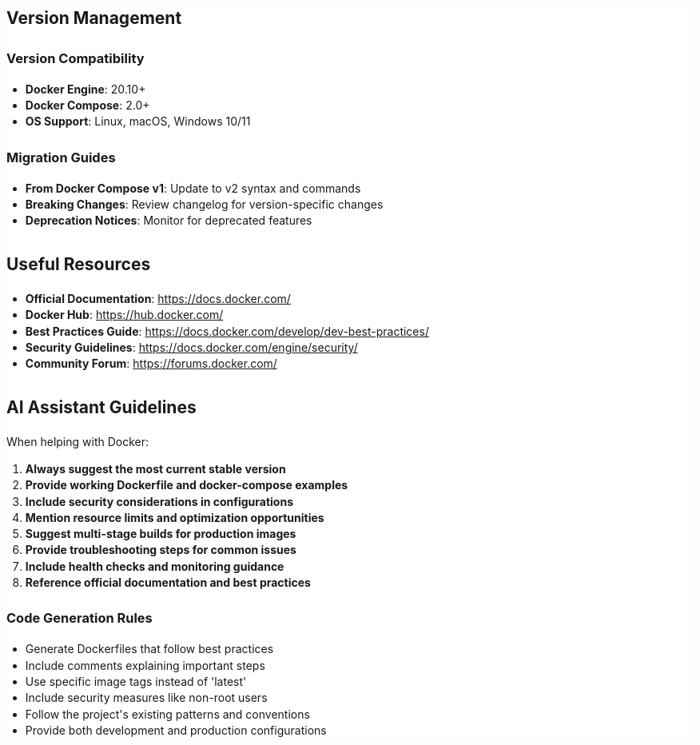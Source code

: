 ## Version Management

### Version Compatibility

- **Docker Engine**: 20.10+
- **Docker Compose**: 2.0+
- **OS Support**: Linux, macOS, Windows 10/11

### Migration Guides

- **From Docker Compose v1**: Update to v2 syntax and commands
- **Breaking Changes**: Review changelog for version-specific changes
- **Deprecation Notices**: Monitor for deprecated features

## Useful Resources

- **Official Documentation**: https://docs.docker.com/
- **Docker Hub**: https://hub.docker.com/
- **Best Practices Guide**: https://docs.docker.com/develop/dev-best-practices/
- **Security Guidelines**: https://docs.docker.com/engine/security/
- **Community Forum**: https://forums.docker.com/

## AI Assistant Guidelines

When helping with Docker:

1. **Always suggest the most current stable version**
2. **Provide working Dockerfile and docker-compose examples**
3. **Include security considerations in configurations**
4. **Mention resource limits and optimization opportunities**
5. **Suggest multi-stage builds for production images**
6. **Provide troubleshooting steps for common issues**
7. **Include health checks and monitoring guidance**
8. **Reference official documentation and best practices**

### Code Generation Rules

- Generate Dockerfiles that follow best practices
- Include comments explaining important steps
- Use specific image tags instead of 'latest'
- Include security measures like non-root users
- Follow the project's existing patterns and conventions
- Provide both development and production configurations
